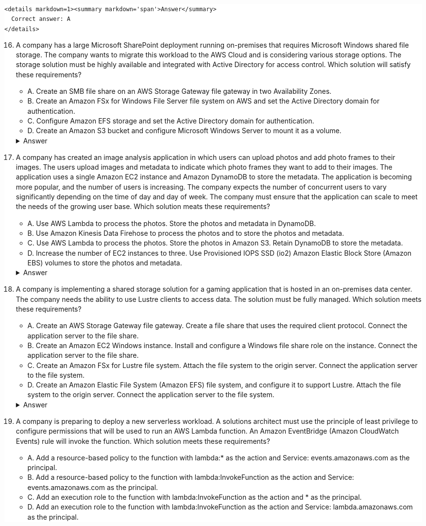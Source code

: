     <details markdown=1><summary markdown='span'>Answer</summary>
      Correct answer: A
    </details>

16. A company has a large Microsoft SharePoint deployment running on-premises that requires Microsoft Windows shared file storage. The company wants to migrate this workload to the AWS Cloud and is considering various storage options. The storage solution must be highly available and integrated with Active Directory for access control. Which solution will satisfy these requirements?
    - A. Create an SMB file share on an AWS Storage Gateway file gateway in two Availability Zones.
    - B. Create an Amazon FSx for Windows File Server file system on AWS and set the Active Directory domain for authentication.
    - C. Configure Amazon EFS storage and set the Active Directory domain for authentication.
    - D. Create an Amazon S3 bucket and configure Microsoft Windows Server to mount it as a volume.

    <details markdown=1><summary markdown='span'>Answer</summary>
      Correct answer: B
    </details>

17. A company has created an image analysis application in which users can upload photos and add photo frames to their images. The users upload images and metadata to indicate which photo frames they want to add to their images. The application uses a single Amazon EC2 instance and Amazon DynamoDB to store the metadata. The application is becoming more popular, and the number of users is increasing. The company expects the number of concurrent users to vary significantly depending on the time of day and day of week. The company must ensure that the application can scale to meet the needs of the growing user base. Which solution meats these requirements?
    - A. Use AWS Lambda to process the photos. Store the photos and metadata in DynamoDB.
    - B. Use Amazon Kinesis Data Firehose to process the photos and to store the photos and metadata.
    - C. Use AWS Lambda to process the photos. Store the photos in Amazon S3. Retain DynamoDB to store the metadata.
    - D. Increase the number of EC2 instances to three. Use Provisioned IOPS SSD (io2) Amazon Elastic Block Store (Amazon EBS) volumes to store the photos and metadata.

    <details markdown=1><summary markdown='span'>Answer</summary>
      Correct answer: C
    </details>

18. A company is implementing a shared storage solution for a gaming application that is hosted in an on-premises data center. The company needs the ability to use Lustre clients to access data. The solution must be fully managed. Which solution meets these requirements?
    - A. Create an AWS Storage Gateway file gateway. Create a file share that uses the required client protocol. Connect the application server to the file share.
    - B. Create an Amazon EC2 Windows instance. Install and configure a Windows file share role on the instance. Connect the application server to the file share.
    - C. Create an Amazon FSx for Lustre file system. Attach the file system to the origin server. Connect the application server to the file system.
    - D. Create an Amazon Elastic File System (Amazon EFS) file system, and configure it to support Lustre. Attach the file system to the origin server. Connect the application server to the file system.
      
    <details markdown=1><summary markdown='span'>Answer</summary>
      Correct answer: C
    </details>

19. A company is preparing to deploy a new serverless workload. A solutions architect must use the principle of least privilege to configure permissions that will be used to run an AWS Lambda function. An Amazon EventBridge (Amazon CloudWatch Events) rule will invoke the function. Which solution meets these requirements?
    - A. Add a resource-based policy to the function with lambda:* as the action and Service: events.amazonaws.com as the principal.
    - B. Add a resource-based policy to the function with lambda:InvokeFunction as the action and Service: events.amazonaws.com as the principal.
    - C. Add an execution role to the function with lambda:InvokeFunction as the action and * as the principal.
    - D. Add an execution role to the function with lambda:InvokeFunction as the action and Service: lambda.amazonaws.com as the principal.
      